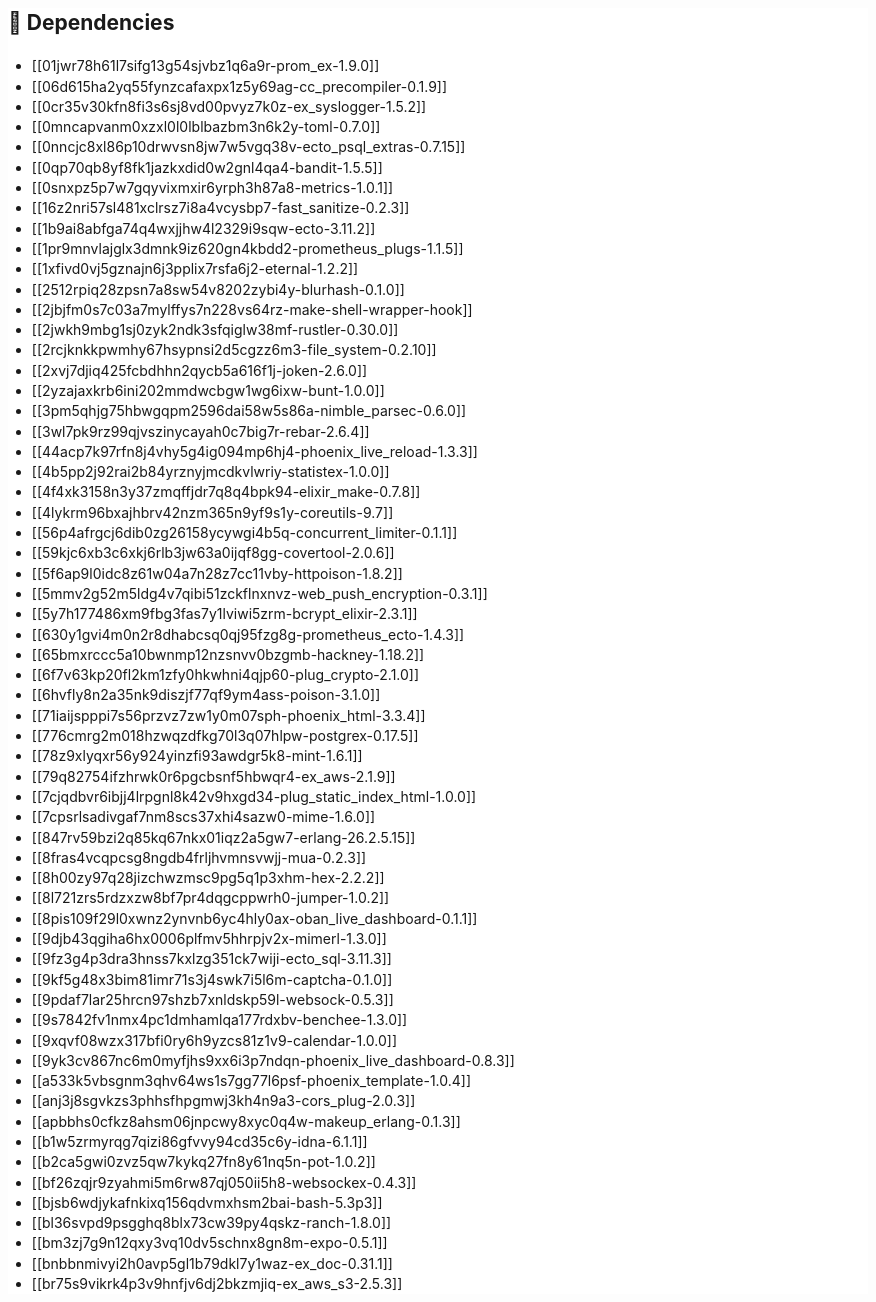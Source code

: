 ## 🔗 Dependencies

- [[01jwr78h61l7sifg13g54sjvbz1q6a9r-prom_ex-1.9.0]]
- [[06d615ha2yq55fynzcafaxpx1z5y69ag-cc_precompiler-0.1.9]]
- [[0cr35v30kfn8fi3s6sj8vd00pvyz7k0z-ex_syslogger-1.5.2]]
- [[0mncapvanm0xzxl0l0lblbazbm3n6k2y-toml-0.7.0]]
- [[0nncjc8xl86p10drwvsn8jw7w5vgq38v-ecto_psql_extras-0.7.15]]
- [[0qp70qb8yf8fk1jazkxdid0w2gnl4qa4-bandit-1.5.5]]
- [[0snxpz5p7w7gqyvixmxir6yrph3h87a8-metrics-1.0.1]]
- [[16z2nri57sl481xclrsz7i8a4vcysbp7-fast_sanitize-0.2.3]]
- [[1b9ai8abfga74q4wxjjhw4l2329i9sqw-ecto-3.11.2]]
- [[1pr9mnvlajglx3dmnk9iz620gn4kbdd2-prometheus_plugs-1.1.5]]
- [[1xfivd0vj5gznajn6j3pplix7rsfa6j2-eternal-1.2.2]]
- [[2512rpiq28zpsn7a8sw54v8202zybi4y-blurhash-0.1.0]]
- [[2jbjfm0s7c03a7mylffys7n228vs64rz-make-shell-wrapper-hook]]
- [[2jwkh9mbg1sj0zyk2ndk3sfqiglw38mf-rustler-0.30.0]]
- [[2rcjknkkpwmhy67hsypnsi2d5cgzz6m3-file_system-0.2.10]]
- [[2xvj7djiq425fcbdhhn2qycb5a616f1j-joken-2.6.0]]
- [[2yzajaxkrb6ini202mmdwcbgw1wg6ixw-bunt-1.0.0]]
- [[3pm5qhjg75hbwgqpm2596dai58w5s86a-nimble_parsec-0.6.0]]
- [[3wl7pk9rz99qjvszinycayah0c7big7r-rebar-2.6.4]]
- [[44acp7k97rfn8j4vhy5g4ig094mp6hj4-phoenix_live_reload-1.3.3]]
- [[4b5pp2j92rai2b84yrznyjmcdkvlwriy-statistex-1.0.0]]
- [[4f4xk3158n3y37zmqffjdr7q8q4bpk94-elixir_make-0.7.8]]
- [[4lykrm96bxajhbrv42nzm365n9yf9s1y-coreutils-9.7]]
- [[56p4afrgcj6dib0zg26158ycywgi4b5q-concurrent_limiter-0.1.1]]
- [[59kjc6xb3c6xkj6rlb3jw63a0ijqf8gg-covertool-2.0.6]]
- [[5f6ap9l0idc8z61w04a7n28z7cc11vby-httpoison-1.8.2]]
- [[5mmv2g52m5ldg4v7qibi51zckflnxnvz-web_push_encryption-0.3.1]]
- [[5y7h177486xm9fbg3fas7y1lviwi5zrm-bcrypt_elixir-2.3.1]]
- [[630y1gvi4m0n2r8dhabcsq0qj95fzg8g-prometheus_ecto-1.4.3]]
- [[65bmxrccc5a10bwnmp12nzsnvv0bzgmb-hackney-1.18.2]]
- [[6f7v63kp20fl2km1zfy0hkwhni4qjp60-plug_crypto-2.1.0]]
- [[6hvfly8n2a35nk9diszjf77qf9ym4ass-poison-3.1.0]]
- [[71iaijspppi7s56przvz7zw1y0m07sph-phoenix_html-3.3.4]]
- [[776cmrg2m018hzwqzdfkg70l3q07hlpw-postgrex-0.17.5]]
- [[78z9xlyqxr56y924yinzfi93awdgr5k8-mint-1.6.1]]
- [[79q82754ifzhrwk0r6pgcbsnf5hbwqr4-ex_aws-2.1.9]]
- [[7cjqdbvr6ibjj4lrpgnl8k42v9hxgd34-plug_static_index_html-1.0.0]]
- [[7cpsrlsadivgaf7nm8scs37xhi4sazw0-mime-1.6.0]]
- [[847rv59bzi2q85kq67nkx01iqz2a5gw7-erlang-26.2.5.15]]
- [[8fras4vcqpcsg8ngdb4frljhvmnsvwjj-mua-0.2.3]]
- [[8h00zy97q28jizchwzmsc9pg5q1p3xhm-hex-2.2.2]]
- [[8l721zrs5rdzxzw8bf7pr4dqgcppwrh0-jumper-1.0.2]]
- [[8pis109f29l0xwnz2ynvnb6yc4hly0ax-oban_live_dashboard-0.1.1]]
- [[9djb43qgiha6hx0006plfmv5hhrpjv2x-mimerl-1.3.0]]
- [[9fz3g4p3dra3hnss7kxlzg351ck7wiji-ecto_sql-3.11.3]]
- [[9kf5g48x3bim81imr71s3j4swk7i5l6m-captcha-0.1.0]]
- [[9pdaf7lar25hrcn97shzb7xnldskp59l-websock-0.5.3]]
- [[9s7842fv1nmx4pc1dmhamlqa177rdxbv-benchee-1.3.0]]
- [[9xqvf08wzx317bfi0ry6h9yzcs81z1v9-calendar-1.0.0]]
- [[9yk3cv867nc6m0myfjhs9xx6i3p7ndqn-phoenix_live_dashboard-0.8.3]]
- [[a533k5vbsgnm3qhv64ws1s7gg77l6psf-phoenix_template-1.0.4]]
- [[anj3j8sgvkzs3phhsfhpgmwj3kh4n9a3-cors_plug-2.0.3]]
- [[apbbhs0cfkz8ahsm06jnpcwy8xyc0q4w-makeup_erlang-0.1.3]]
- [[b1w5zrmyrqg7qizi86gfvvy94cd35c6y-idna-6.1.1]]
- [[b2ca5gwi0zvz5qw7kykq27fn8y61nq5n-pot-1.0.2]]
- [[bf26zqjr9zyahmi5m6rw87qj050ii5h8-websockex-0.4.3]]
- [[bjsb6wdjykafnkixq156qdvmxhsm2bai-bash-5.3p3]]
- [[bl36svpd9psgghq8blx73cw39py4qskz-ranch-1.8.0]]
- [[bm3zj7g9n12qxy3vq10dv5schnx8gn8m-expo-0.5.1]]
- [[bnbbnmivyi2h0avp5gl1b79dkl7y1waz-ex_doc-0.31.1]]
- [[br75s9vikrk4p3v9hnfjv6dj2bkzmjiq-ex_aws_s3-2.5.3]]